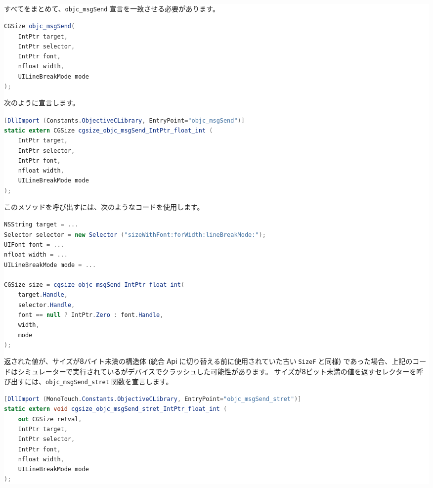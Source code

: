 すべてをまとめて、`objc_msgSend` 宣言を一致させる必要があります。

```csharp
CGSize objc_msgSend(
    IntPtr target, 
    IntPtr selector, 
    IntPtr font, 
    nfloat width, 
    UILineBreakMode mode
);
```

次のように宣言します。

```csharp
[DllImport (Constants.ObjectiveCLibrary, EntryPoint="objc_msgSend")]
static extern CGSize cgsize_objc_msgSend_IntPtr_float_int (
    IntPtr target, 
    IntPtr selector,
    IntPtr font,
    nfloat width,
    UILineBreakMode mode
);
```

このメソッドを呼び出すには、次のようなコードを使用します。

```csharp
NSString target = ...
Selector selector = new Selector ("sizeWithFont:forWidth:lineBreakMode:");
UIFont font = ...
nfloat width = ...
UILineBreakMode mode = ...

CGSize size = cgsize_objc_msgSend_IntPtr_float_int(
    target.Handle, 
    selector.Handle,
    font == null ? IntPtr.Zero : font.Handle,
    width,
    mode
);
```

返された値が、サイズが8バイト未満の構造体 (統合 Api に切り替える前に使用されていた古い `SizeF` と同様) であった場合、上記のコードはシミュレーターで実行されているがデバイスでクラッシュした可能性があります。 サイズが8ビット未満の値を返すセレクターを呼び出すには、`objc_msgSend_stret` 関数を宣言します。

```csharp
[DllImport (MonoTouch.Constants.ObjectiveCLibrary, EntryPoint="objc_msgSend_stret")]
static extern void cgsize_objc_msgSend_stret_IntPtr_float_int (
    out CGSize retval,
    IntPtr target, 
    IntPtr selector,
    IntPtr font,
    nfloat width,
    UILineBreakMode mode
);
```
